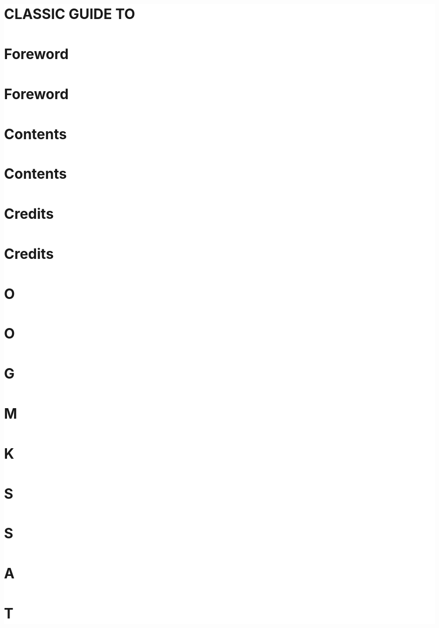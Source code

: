 

# CLASSIC GUIDE TO

# Foreword

# Foreword

# Contents

# Contents

# Credits

# Credits

# O

# O

# G

# M

# K

# S

# S

# A

# T
